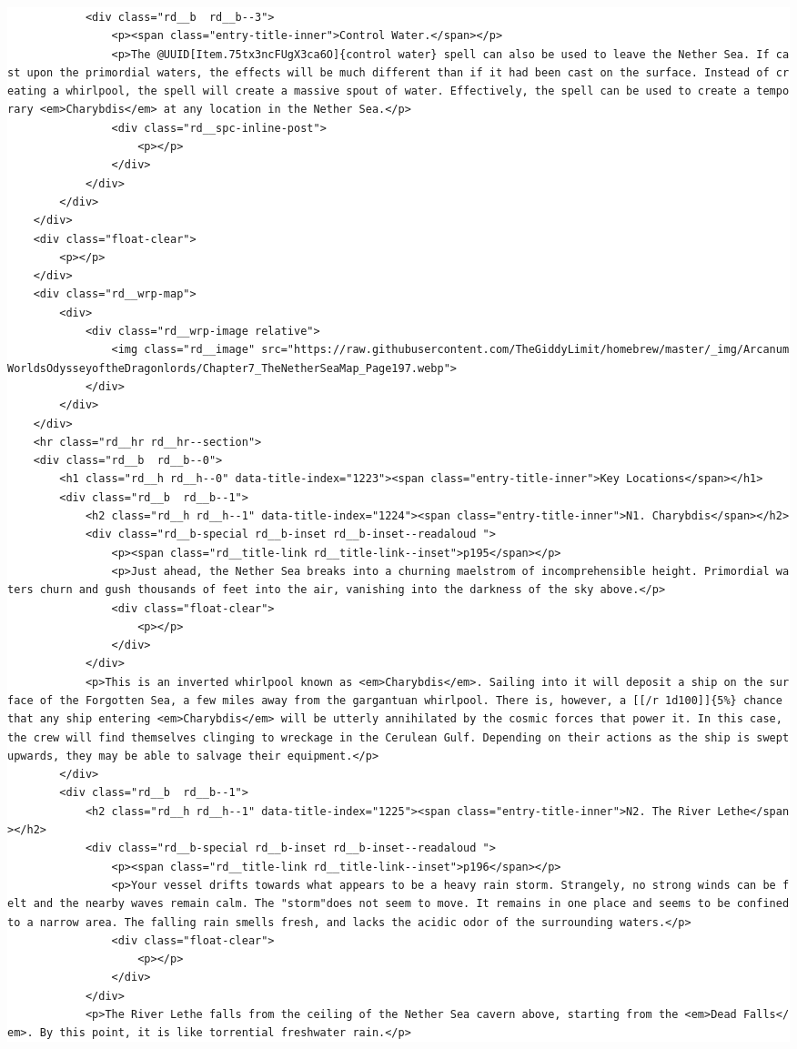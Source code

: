                 <div class="rd__b  rd__b--3">
                    <p><span class="entry-title-inner">Control Water.</span></p>
                    <p>The @UUID[Item.75tx3ncFUgX3ca6O]{control water} spell can also be used to leave the Nether Sea. If cast upon the primordial waters, the effects will be much different than if it had been cast on the surface. Instead of creating a whirlpool, the spell will create a massive spout of water. Effectively, the spell can be used to create a temporary <em>Charybdis</em> at any location in the Nether Sea.</p>
                    <div class="rd__spc-inline-post">
                        <p></p>
                    </div>
                </div>
            </div>
        </div>
        <div class="float-clear">
            <p></p>
        </div>
        <div class="rd__wrp-map">
            <div>
                <div class="rd__wrp-image relative">
                    <img class="rd__image" src="https://raw.githubusercontent.com/TheGiddyLimit/homebrew/master/_img/ArcanumWorldsOdysseyoftheDragonlords/Chapter7_TheNetherSeaMap_Page197.webp">
                </div>
            </div>
        </div>
        <hr class="rd__hr rd__hr--section">
        <div class="rd__b  rd__b--0">
            <h1 class="rd__h rd__h--0" data-title-index="1223"><span class="entry-title-inner">Key Locations</span></h1>
            <div class="rd__b  rd__b--1">
                <h2 class="rd__h rd__h--1" data-title-index="1224"><span class="entry-title-inner">N1. Charybdis</span></h2>
                <div class="rd__b-special rd__b-inset rd__b-inset--readaloud ">
                    <p><span class="rd__title-link rd__title-link--inset">p195</span></p>
                    <p>Just ahead, the Nether Sea breaks into a churning maelstrom of incomprehensible height. Primordial waters churn and gush thousands of feet into the air, vanishing into the darkness of the sky above.</p>
                    <div class="float-clear">
                        <p></p>
                    </div>
                </div>
                <p>This is an inverted whirlpool known as <em>Charybdis</em>. Sailing into it will deposit a ship on the surface of the Forgotten Sea, a few miles away from the gargantuan whirlpool. There is, however, a [[/r 1d100]]{5%} chance that any ship entering <em>Charybdis</em> will be utterly annihilated by the cosmic forces that power it. In this case, the crew will find themselves clinging to wreckage in the Cerulean Gulf. Depending on their actions as the ship is swept upwards, they may be able to salvage their equipment.</p>
            </div>
            <div class="rd__b  rd__b--1">
                <h2 class="rd__h rd__h--1" data-title-index="1225"><span class="entry-title-inner">N2. The River Lethe</span></h2>
                <div class="rd__b-special rd__b-inset rd__b-inset--readaloud ">
                    <p><span class="rd__title-link rd__title-link--inset">p196</span></p>
                    <p>Your vessel drifts towards what appears to be a heavy rain storm. Strangely, no strong winds can be felt and the nearby waves remain calm. The "storm"does not seem to move. It remains in one place and seems to be confined to a narrow area. The falling rain smells fresh, and lacks the acidic odor of the surrounding waters.</p>
                    <div class="float-clear">
                        <p></p>
                    </div>
                </div>
                <p>The River Lethe falls from the ceiling of the Nether Sea cavern above, starting from the <em>Dead Falls</em>. By this point, it is like torrential freshwater rain.</p>
